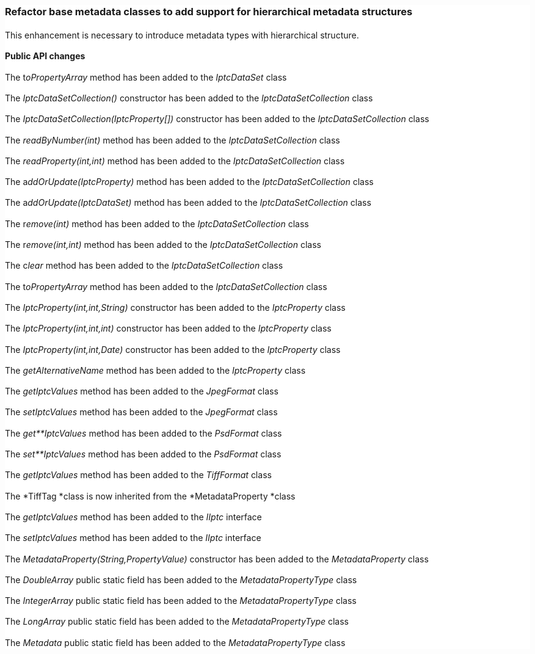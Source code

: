 ### Refactor base metadata classes to add support for hierarchical metadata structures

This enhancement is necessary to introduce metadata types with hierarchical structure.

**Public API changes**

The t*oPropertyArray* method has been added to the *IptcDataSet* class

The *IptcDataSetCollection()* constructor has been added to the *IptcDataSetCollection* class

The *IptcDataSetCollection(IptcProperty\[\])* constructor has been added to the *IptcDataSetCollection* class

The *readByNumber(int)* method has been added to the *IptcDataSetCollection* class

The *readProperty(int,int)* method has been added to the *IptcDataSetCollection* class

The a*ddOrUpdate(IptcProperty)* method has been added to the *IptcDataSetCollection* class

The a*ddOrUpdate(IptcDataSet)* method has been added to the *IptcDataSetCollection* class

The r*emove(int)* method has been added to the *IptcDataSetCollection* class

The r*emove(int,int)* method has been added to the *IptcDataSetCollection* class

The c*lear* method has been added to the *IptcDataSetCollection* class

The t*oPropertyArray* method has been added to the *IptcDataSetCollection* class

The *IptcProperty(int,int,String)* constructor has been added to the *IptcProperty* class

The *IptcProperty(int,int,int)* constructor has been added to the *IptcProperty* class

The *IptcProperty(int,int,Date)* constructor has been added to the *IptcProperty* class

The *getAlternativeName* method has been added to the *IptcProperty* class

The *getIptcValues* method has been added to the *JpegFormat* class

The *setIptcValues* method has been added to the *JpegFormat* class

The *get**IptcValues* method has been added to the *PsdFormat* class

The *set**IptcValues* method has been added to the *PsdFormat* class

The *getIptcValues* method has been added to the *TiffFormat* class

The *TiffTag *class is now inherited from the *MetadataProperty *class

The *getIptcValues* method has been added to the *IIptc* interface

The *setIptcValues* method has been added to the *IIptc* interface

The *MetadataProperty(String,PropertyValue)* constructor has been added to the *MetadataProperty* class

The *DoubleArray* public static field has been added to the *MetadataPropertyType* class

The *IntegerArray* public static field has been added to the *MetadataPropertyType* class

The *LongArray* public static field has been added to the *MetadataPropertyType* class

The *Metadata* public static field has been added to the *MetadataPropertyType* class
